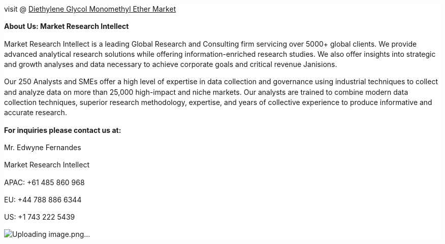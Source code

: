 visit&nbsp;@</strong>&nbsp;</span><span class="font-[700]"><a href="https://www.marketresearchintellect.com/product/global-diethylene-glycol-monomethyl-ether--market/?utm_source=Linkedin&utm_medium=832" target="_blank" data-tracking-control-name="article-ssr-frontend-pulse_little-text-block" data-tracking-will-navigate="" data-test-link="">Diethylene Glycol Monomethyl Ether  Market</a></span></p><p><strong><span class="font-[700]">About Us: Market Research Intellect</span></strong></p><p><span class="">Market Research Intellect is a leading Global Research and Consulting firm servicing over 5000+ global clients. We provide advanced analytical research solutions while offering information-enriched research studies.&nbsp;</span>We also offer insights into strategic and growth analyses and data necessary to achieve corporate goals and critical revenue Janisions.</p><p><span class="">Our 250 Analysts and SMEs offer a high level of expertise in data collection and governance using industrial techniques to collect and analyze data on more than 25,000 high-impact and niche markets. Our analysts are trained to combine modern data collection techniques, superior research methodology, expertise, and years of collective experience to produce informative and accurate research.</span></p><p><strong>For inquiries please contact us at:</strong></p><p>Mr. Edwyne Fernandes</p><p>Market Research Intellect</p><p>APAC: +61 485 860 968</p><p>EU: +44 788 886 6344</p><p>US: +1 743 222 5439</p>
![Uploading image.png…]()
